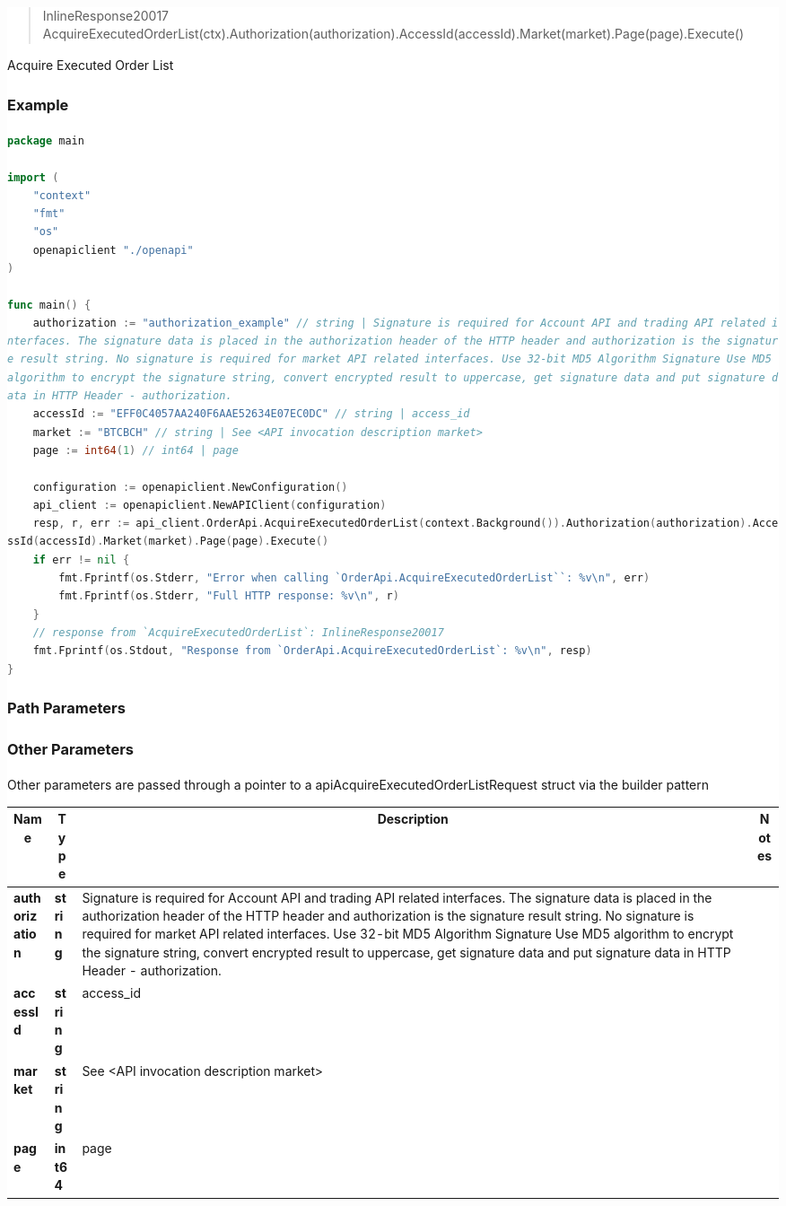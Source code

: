 > InlineResponse20017 AcquireExecutedOrderList(ctx).Authorization(authorization).AccessId(accessId).Market(market).Page(page).Execute()

Acquire Executed Order List



### Example

```go
package main

import (
    "context"
    "fmt"
    "os"
    openapiclient "./openapi"
)

func main() {
    authorization := "authorization_example" // string | Signature is required for Account API and trading API related interfaces. The signature data is placed in the authorization header of the HTTP header and authorization is the signature result string. No signature is required for market API related interfaces. Use 32-bit MD5 Algorithm Signature Use MD5 algorithm to encrypt the signature string, convert encrypted result to uppercase, get signature data and put signature data in HTTP Header - authorization. 
    accessId := "EFF0C4057AA240F6AAE52634E07EC0DC" // string | access_id
    market := "BTCBCH" // string | See <API invocation description market>
    page := int64(1) // int64 | page

    configuration := openapiclient.NewConfiguration()
    api_client := openapiclient.NewAPIClient(configuration)
    resp, r, err := api_client.OrderApi.AcquireExecutedOrderList(context.Background()).Authorization(authorization).AccessId(accessId).Market(market).Page(page).Execute()
    if err != nil {
        fmt.Fprintf(os.Stderr, "Error when calling `OrderApi.AcquireExecutedOrderList``: %v\n", err)
        fmt.Fprintf(os.Stderr, "Full HTTP response: %v\n", r)
    }
    // response from `AcquireExecutedOrderList`: InlineResponse20017
    fmt.Fprintf(os.Stdout, "Response from `OrderApi.AcquireExecutedOrderList`: %v\n", resp)
}
```

### Path Parameters



### Other Parameters

Other parameters are passed through a pointer to a apiAcquireExecutedOrderListRequest struct via the builder pattern


Name | Type | Description  | Notes
------------- | ------------- | ------------- | -------------
 **authorization** | **string** | Signature is required for Account API and trading API related interfaces. The signature data is placed in the authorization header of the HTTP header and authorization is the signature result string. No signature is required for market API related interfaces. Use 32-bit MD5 Algorithm Signature Use MD5 algorithm to encrypt the signature string, convert encrypted result to uppercase, get signature data and put signature data in HTTP Header - authorization.  | 
 **accessId** | **string** | access_id | 
 **market** | **string** | See &lt;API invocation description market&gt; | 
 **page** | **int64** | page | 
